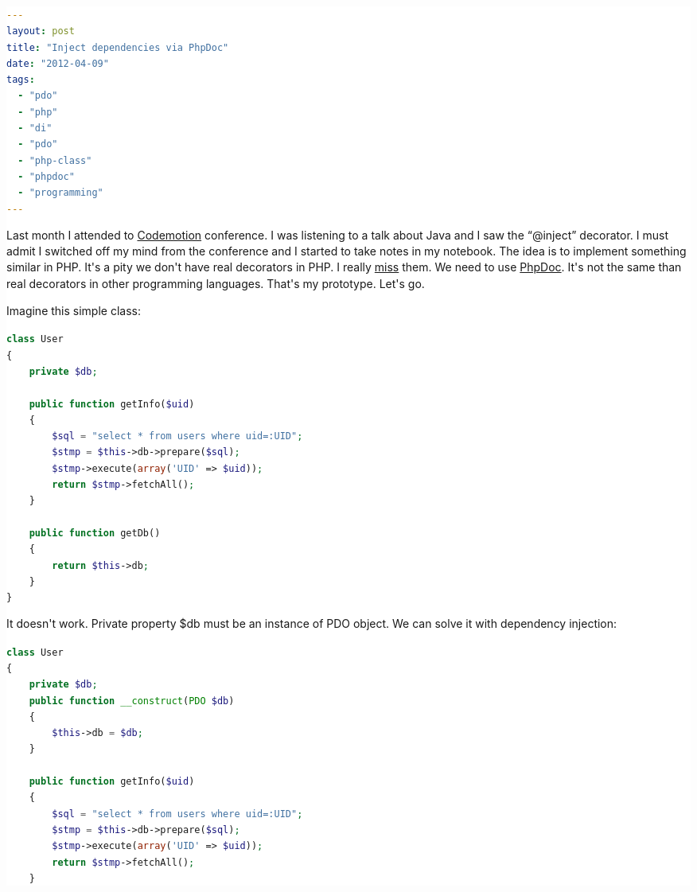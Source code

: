 ```yaml
---
layout: post
title: "Inject dependencies via PhpDoc"
date: "2012-04-09"
tags: 
  - "pdo"
  - "php"
  - "di"
  - "pdo"
  - "php-class"
  - "phpdoc"
  - "programming"
---
```


Last month I attended to [Codemotion](http://www.codemotion.es/) conference. I was listening to a talk about Java and I saw the “@inject” decorator. I must admit I switched off my mind from the conference and I started to take notes in my notebook. The idea is to implement something similar in PHP. It's a pity we don't have real decorators in PHP. I really [miss](http://gonzalo123.wordpress.com/2009/12/09/things-i-miss-in-php-function-decorators/ "Things I miss in PHP: Function decorators") them. We need to use [PhpDoc](http://gonzalo123.wordpress.com/2011/02/01/function-decorators-in-php-with-phpdoc-and-annotations/ "Function decorators in PHP with PHPDoc and Annotations"). It's not the same than real decorators in other programming languages. That's my prototype. Let's go.

Imagine this simple class: 

```php
class User
{
    private $db;
 
    public function getInfo($uid)
    {
        $sql = "select * from users where uid=:UID";
        $stmp = $this->db->prepare($sql);
        $stmp->execute(array('UID' => $uid));
        return $stmp->fetchAll();
    }
 
    public function getDb()
    {
        return $this->db;
    }
}
```

It doesn't work. Private property $db must be an instance of PDO object. We can solve it with dependency injection:

```php
class User
{
    private $db;
    public function __construct(PDO $db)
    {
        $this->db = $db;
    }
 
    public function getInfo($uid)
    {
        $sql = "select * from users where uid=:UID";
        $stmp = $this->db->prepare($sql);
        $stmp->execute(array('UID' => $uid));
        return $stmp->fetchAll();
    }
```